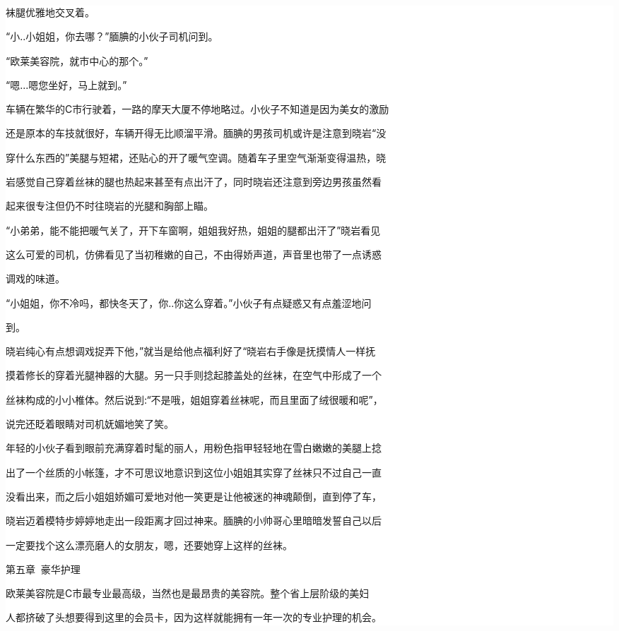 袜腿优雅地交叉着。



“小..小姐姐，你去哪？”腼腆的小伙子司机问到。

“欧莱美容院，就市中心的那个。”

“嗯...嗯您坐好，马上就到。”

车辆在繁华的C市行驶着，一路的摩天大厦不停地略过。小伙子不知道是因为美女的激励

还是原本的车技就很好，车辆开得无比顺溜平滑。腼腆的男孩司机或许是注意到晓岩“没

穿什么东西的”美腿与短裙，还贴心的开了暖气空调。随着车子里空气渐渐变得温热，晓

岩感觉自己穿着丝袜的腿也热起来甚至有点出汗了，同时晓岩还注意到旁边男孩虽然看

起来很专注但仍不时往晓岩的光腿和胸部上瞄。





“小弟弟，能不能把暖气关了，开下车窗啊，姐姐我好热，姐姐的腿都出汗了”晓岩看见

这么可爱的司机，仿佛看见了当初稚嫩的自己，不由得娇声道，声音里也带了一点诱惑

调戏的味道。





“小姐姐，你不冷吗，都快冬天了，你..你这么穿着。”小伙子有点疑惑又有点羞涩地问

到。



晓岩纯心有点想调戏捉弄下他，”就当是给他点福利好了“晓岩右手像是抚摸情人一样抚

摸着修长的穿着光腿神器的大腿。另一只手则捻起膝盖处的丝袜，在空气中形成了一个

丝袜构成的小小椎体。然后说到:“不是哦，姐姐穿着丝袜呢，而且里面了绒很暖和呢”，

说完还眨着眼睛对司机妩媚地笑了笑。





年轻的小伙子看到眼前充满穿着时髦的丽人，用粉色指甲轻轻地在雪白嫩嫩的美腿上捻

出了一个丝质的小帐篷，才不可思议地意识到这位小姐姐其实穿了丝袜只不过自己一直

没看出来，而之后小姐姐娇媚可爱地对他一笑更是让他被迷的神魂颠倒，直到停了车，

晓岩迈着模特步婷婷地走出一段距离才回过神来。腼腆的小帅哥心里暗暗发誓自己以后

一定要找个这么漂亮磨人的女朋友，嗯，还要她穿上这样的丝袜。



第五章  豪华护理



欧莱美容院是C市最专业最高级，当然也是最昂贵的美容院。整个省上层阶级的美妇

人都挤破了头想要得到这里的会员卡，因为这样就能拥有一年一次的专业护理的机会。
